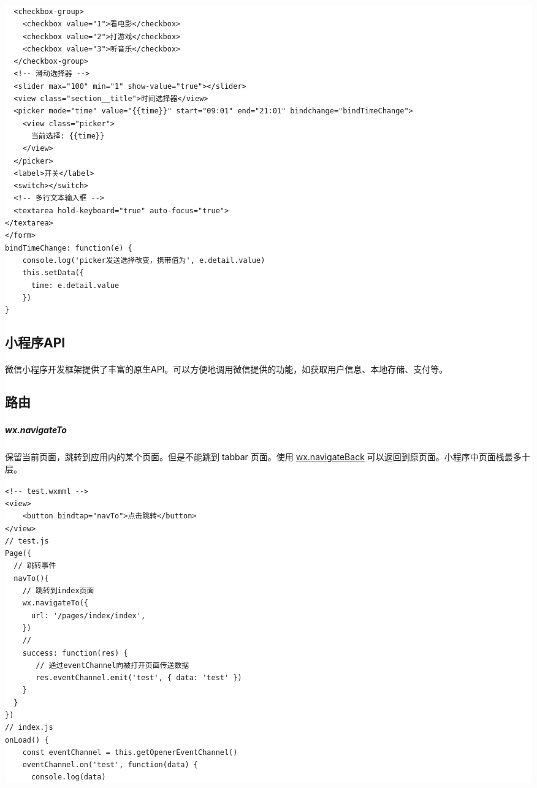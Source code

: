 ```
  <checkbox-group>
    <checkbox value="1">看电影</checkbox>
    <checkbox value="2">打游戏</checkbox>
    <checkbox value="3">听音乐</checkbox>
  </checkbox-group>
  <!-- 滑动选择器 -->
  <slider max="100" min="1" show-value="true"></slider>
  <view class="section__title">时间选择器</view>
  <picker mode="time" value="{{time}}" start="09:01" end="21:01" bindchange="bindTimeChange">
    <view class="picker">
      当前选择: {{time}}
    </view>
  </picker>
  <label>开关</label>
  <switch></switch>
  <!-- 多行文本输入框 -->
  <textarea hold-keyboard="true" auto-focus="true">
</textarea>
</form>
bindTimeChange: function(e) {
    console.log('picker发送选择改变，携带值为', e.detail.value)
    this.setData({
      time: e.detail.value
    })
}
```

## 小程序API

微信小程序开发框架提供了丰富的原生API。可以方便地调用微信提供的功能，如获取用户信息、本地存储、支付等。

## 路由

##### wx.navigateTo

保留当前页面，跳转到应用内的某个页面。但是不能跳到 tabbar 页面。使用 [wx.navigateBack](https://developers.weixin.qq.com/miniprogram/dev/api/route/wx.navigateBack.html) 可以返回到原页面。小程序中页面栈最多十层。

```
<!-- test.wxmml -->
<view>
    <button bindtap="navTo">点击跳转</button>
</view>
// test.js
Page({
  // 跳转事件
  navTo(){
    // 跳转到index页面
    wx.navigateTo({
      url: '/pages/index/index',
    })
    // 
    success: function(res) {
       // 通过eventChannel向被打开页面传送数据
       res.eventChannel.emit('test', { data: 'test' })
    }
  }
})
// index.js
onLoad() {
    const eventChannel = this.getOpenerEventChannel()
    eventChannel.on('test', function(data) {
      console.log(data)
```